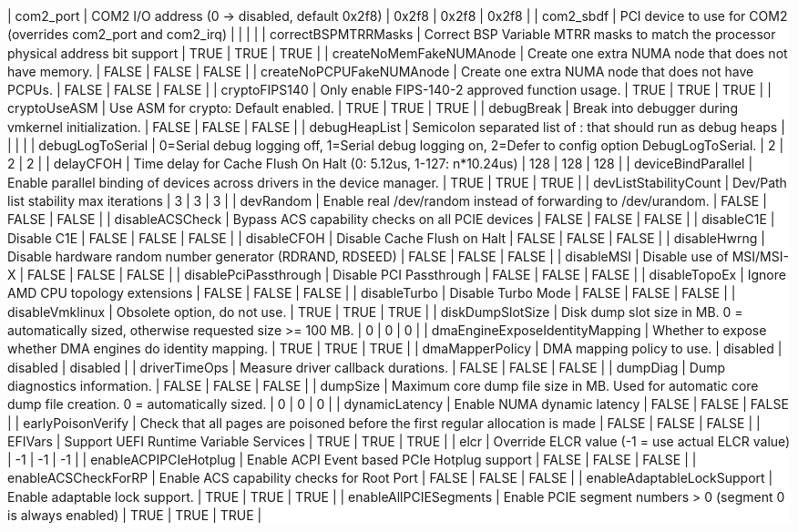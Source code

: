 | com2_port | COM2 I/O address (0 -> disabled, default 0x2f8) | 0x2f8 | 0x2f8 | 0x2f8 |
| com2_sbdf | PCI device to use for COM2 (overrides com2_port and com2_irq) |  |  |  |
| correctBSPMTRRMasks | Correct BSP Variable MTRR masks to match the processor physical address bit support | TRUE | TRUE | TRUE |
| createNoMemFakeNUMAnode | Create one extra NUMA node that does not have memory. | FALSE | FALSE | FALSE |
| createNoPCPUFakeNUMAnode | Create one extra NUMA node that does not have PCPUs. | FALSE | FALSE | FALSE |
| cryptoFIPS140 | Only enable FIPS-140-2 approved function usage. | TRUE | TRUE | TRUE |
| cryptoUseASM | Use ASM for crypto: Default enabled. | TRUE | TRUE | TRUE |
| debugBreak | Break into debugger during vmkernel initialization. | FALSE | FALSE | FALSE |
| debugHeapList | Semicolon separated list of <heapname>:<alignment> that should run as debug heaps |  |  |  |
| debugLogToSerial | 0=Serial debug logging off, 1=Serial debug logging on, 2=Defer to config option DebugLogToSerial. | 2 | 2 | 2 |
| delayCFOH | Time delay for Cache Flush On Halt (0: 5.12us, 1-127: n*10.24us) | 128 | 128 | 128 |
| deviceBindParallel | Enable parallel binding of devices across drivers in the device manager. | TRUE | TRUE | TRUE |
| devListStabilityCount | Dev/Path list stability max iterations | 3 | 3 | 3 |
| devRandom | Enable real /dev/random instead of forwarding to /dev/urandom. | FALSE | FALSE | FALSE |
| disableACSCheck | Bypass ACS capability checks on all PCIE devices | FALSE | FALSE | FALSE |
| disableC1E | Disable C1E | FALSE | FALSE | FALSE |
| disableCFOH | Disable Cache Flush on Halt | FALSE | FALSE | FALSE |
| disableHwrng | Disable hardware random number generator (RDRAND, RDSEED) | FALSE | FALSE | FALSE |
| disableMSI | Disable use of MSI/MSI-X | FALSE | FALSE | FALSE |
| disablePciPassthrough | Disable PCI Passthrough | FALSE | FALSE | FALSE |
| disableTopoEx | Ignore AMD CPU topology extensions | FALSE | FALSE | FALSE |
| disableTurbo | Disable Turbo Mode | FALSE | FALSE | FALSE |
| disableVmklinux | Obsolete option, do not use. | TRUE | TRUE | TRUE |
| diskDumpSlotSize | Disk dump slot size in MB. 0 = automatically sized, otherwise requested size >= 100 MB. | 0 | 0 | 0 |
| dmaEngineExposeIdentityMapping | Whether to expose whether DMA engines do identity mapping. | TRUE | TRUE | TRUE |
| dmaMapperPolicy | DMA mapping policy to use. | disabled | disabled | disabled |
| driverTimeOps | Measure driver callback durations. | FALSE | FALSE | FALSE |
| dumpDiag | Dump diagnostics information. | FALSE | FALSE | FALSE |
| dumpSize | Maximum core dump file size in MB. Used for automatic core dump file creation. 0 = automatically sized. | 0 | 0 | 0 |
| dynamicLatency | Enable NUMA dynamic latency | FALSE | FALSE | FALSE |
| earlyPoisonVerify | Check that all pages are poisoned before the first regular allocation is made | FALSE | FALSE | FALSE |
| EFIVars | Support UEFI Runtime Variable Services | TRUE | TRUE | TRUE |
| elcr | Override ELCR value (-1 = use actual ELCR value) | -1 | -1 | -1 |
| enableACPIPCIeHotplug | Enable ACPI Event based PCIe Hotplug support | FALSE | FALSE | FALSE |
| enableACSCheckForRP | Enable ACS capability checks for Root Port | FALSE | FALSE | FALSE |
| enableAdaptableLockSupport | Enable adaptable lock support. | TRUE | TRUE | TRUE |
| enableAllPCIESegments | Enable PCIE segment numbers > 0 (segment 0 is always enabled) | TRUE | TRUE | TRUE |